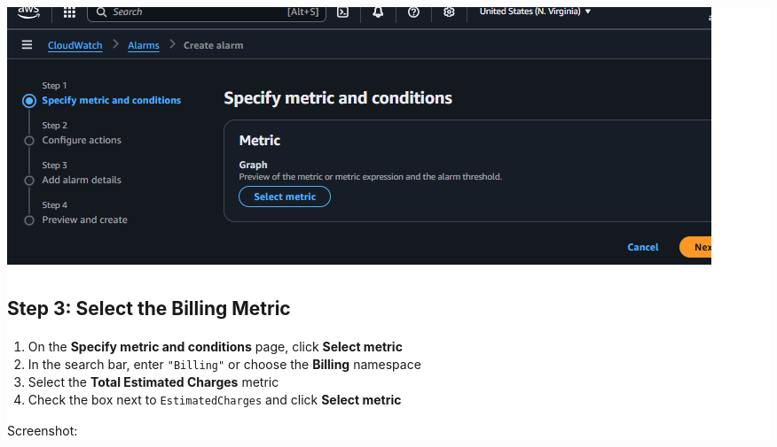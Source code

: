 ![Select Metric](images/01-billing-alarm/01_select_metric.png)



## Step 3: Select the Billing Metric

1. On the **Specify metric and conditions** page, click **Select metric**  
2. In the search bar, enter `"Billing"` or choose the **Billing** namespace  
3. Select the **Total Estimated Charges** metric  
4. Check the box next to `EstimatedCharges` and click **Select metric**

Screenshot:  